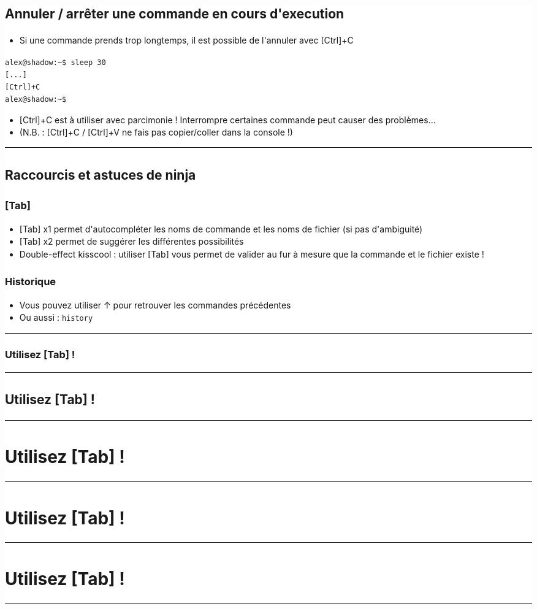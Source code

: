 ## Annuler / arrêter une commande en cours d'execution

- Si une commande prends trop longtemps, il est possible de l'annuler avec [Ctrl]+C

```
alex@shadow:~$ sleep 30
[...]
[Ctrl]+C
alex@shadow:~$
```

- [Ctrl]+C est à utiliser avec parcimonie ! Interrompre certaines commande peut causer des problèmes...
- (N.B. : [Ctrl]+C / [Ctrl]+V ne fais pas copier/coller dans la console !)

---

## Raccourcis et astuces de ninja

### [Tab]

- [Tab] x1 permet d'autocompléter les noms de commande et les noms de fichier (si pas d'ambiguité)
- [Tab] x2 permet de suggérer les différentes possibilités
- Double-effect kisscool : utiliser [Tab] vous permet de valider au fur à mesure que la commande et le fichier existe !

### Historique

- Vous pouvez utiliser ↑ pour retrouver les commandes précédentes
- Ou aussi : `history`

---

### Utilisez [Tab] !

---

## Utilisez [Tab] !

---

# Utilisez [Tab] !

---

# Utilisez [Tab] !

---

# Utilisez [Tab] !

---